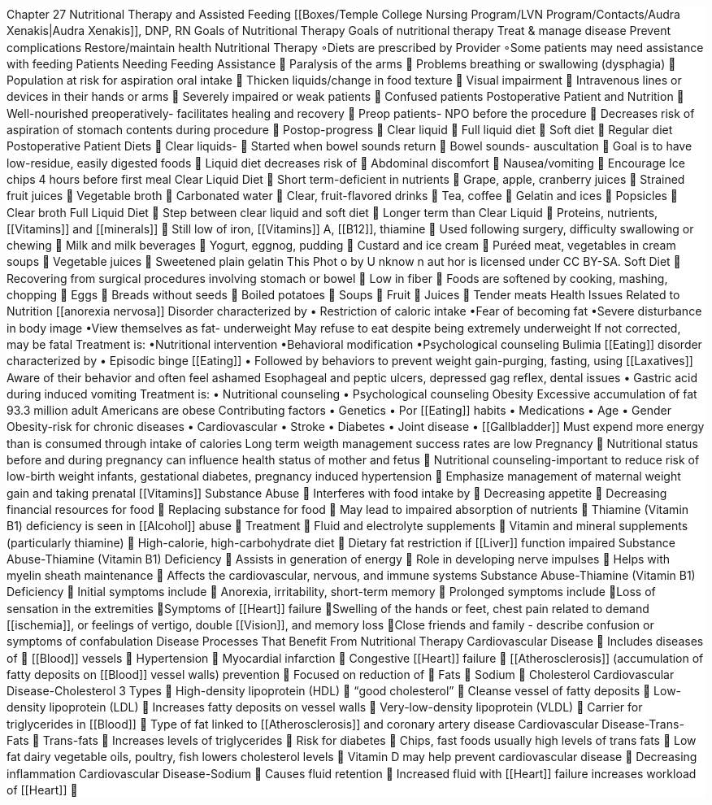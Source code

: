Chapter 27 Nutritional Therapy and Assisted Feeding [[Boxes/Temple College Nursing Program/LVN Program/Contacts/Audra Xenakis|Audra Xenakis]], DNP, RN Goals of Nutritional Therapy Goals of nutritional therapy Treat & manage disease Prevent complications Restore/maintain health Nutritional Therapy ◦Diets are prescribed by Provider ◦Some patients may need assistance with feeding Patients Needing Feeding Assistance  Paralysis of the arms  Problems breathing or swallowing (dysphagia)  Population at risk for aspiration oral intake  Thicken liquids/change in food texture  Visual impairment  Intravenous lines or devices in their hands or arms  Severely impaired or weak patients  Confused patients Postoperative Patient and Nutrition  Well-nourished preoperatively- facilitates healing and recovery  Preop patients- NPO before the procedure  Decreases risk of aspiration of stomach contents during procedure  Postop-progress  Clear liquid  Full liquid diet  Soft diet  Regular diet Postoperative Patient Diets  Clear liquids-  Started when bowel sounds return  Bowel sounds- auscultation  Goal is to have low-residue, easily digested foods  Liquid diet decreases risk of  Abdominal discomfort  Nausea/vomiting  Encourage Ice chips 4 hours before first meal Clear Liquid Diet  Short term-deficient in nutrients  Grape, apple, cranberry juices  Strained fruit juices  Vegetable broth  Carbonated water  Clear, fruit-flavored drinks  Tea, coffee  Gelatin and ices  Popsicles  Clear broth Full Liquid Diet  Step between clear liquid and soft diet  Longer term than Clear Liquid  Proteins, nutrients, [[Vitamins]] and [[minerals]]  Still low of iron, [[Vitamins]] A, [[B12]], thiamine  Used following surgery, difficulty swallowing or chewing  Milk and milk beverages  Yogurt, eggnog, pudding  Custard and ice cream  Puréed meat, vegetables in cream soups  Vegetable juices  Sweetened plain gelatin This Phot o by U nknow n aut hor is licensed under CC BY-SA. Soft Diet  Recovering from surgical procedures involving stomach or bowel  Low in fiber  Foods are softened by cooking, mashing, chopping  Eggs  Breads without seeds  Boiled potatoes  Soups  Fruit  Juices  Tender meats Health Issues Related to Nutrition [[anorexia nervosa]] Disorder characterized by • Restriction of caloric intake •Fear of becoming fat •Severe disturbance in body image •View themselves as fat- underweight May refuse to eat despite being extremely underweight If not corrected, may be fatal Treatment is: •Nutritional intervention •Behavioral modification •Psychological counseling Bulimia [[Eating]] disorder characterized by • Episodic binge [[Eating]] • Followed by behaviors to prevent weight gain-purging, fasting, using [[Laxatives]] Aware of their behavior and often feel ashamed Esophageal and peptic ulcers, depressed gag reflex, dental issues • Gastric acid during induced vomiting Treatment is: • Nutritional counseling • Psychological counseling Obesity Excessive accumulation of fat 93.3 million adult Americans are obese Contributing factors • Genetics • Por [[Eating]] habits • Medications • Age • Gender Obesity-risk for chronic diseases • Cardiovascular • Stroke • Diabetes • Joint disease • [[Gallbladder]] Must expend more energy than is consumed through intake of calories Long term weigth management success rates are low Pregnancy  Nutritional status before and during pregnancy can influence health status of mother and fetus  Nutritional counseling-important to reduce risk of low-birth weight infants, gestational diabetes, pregnancy induced hypertension  Emphasize management of maternal weight gain and taking prenatal [[Vitamins]] Substance Abuse  Interferes with food intake by  Decreasing appetite  Decreasing financial resources for food  Replacing substance for food  May lead to impaired absorption of nutrients  Thiamine (Vitamin B1) deficiency is seen in [[Alcohol]] abuse  Treatment  Fluid and electrolyte supplements  Vitamin and mineral supplements (particularly thiamine)  High-calorie, high-carbohydrate diet  Dietary fat restriction if [[Liver]] function impaired Substance Abuse-Thiamine (Vitamin B1) Deficiency  Assists in generation of energy  Role in developing nerve impulses  Helps with myelin sheath maintenance  Affects the cardiovascular, nervous, and immune systems Substance Abuse-Thiamine (Vitamin B1) Deficiency  Initial symptoms include  Anorexia, irritability, short-term memory  Prolonged symptoms include Loss of sensation in the extremities Symptoms of [[Heart]] failure Swelling of the hands or feet, chest pain related to demand [[ischemia]], or feelings of vertigo, double [[Vision]], and memory loss Close friends and family - describe confusion or symptoms of confabulation Disease Processes That Benefit From Nutritional Therapy Cardiovascular Disease  Includes diseases of  [[Blood]] vessels  Hypertension  Myocardial infarction  Congestive [[Heart]] failure  [[Atherosclerosis]] (accumulation of fatty deposits on [[Blood]] vessel walls) prevention  Focused on reduction of  Fats  Sodium  Cholesterol Cardiovascular Disease-Cholesterol 3 Types  High-density lipoprotein (HDL)  “good cholesterol”  Cleanse vessel of fatty deposits  Low-density lipoprotein (LDL)  Increases fatty deposits on vessel walls  Very-low-density lipoprotein (VLDL)  Carrier for triglycerides in [[Blood]]  Type of fat linked to [[Atherosclerosis]] and coronary artery disease Cardiovascular Disease-Trans-Fats  Trans-fats  Increases levels of triglycerides  Risk for diabetes  Chips, fast foods usually high levels of trans fats  Low fat dairy vegetable oils, poultry, fish lowers cholesterol levels  Vitamin D may help prevent cardiovascular disease  Decreasing inflammation Cardiovascular Disease-Sodium  Causes fluid retention  Increased fluid with [[Heart]] failure increases workload of [[Heart]] 